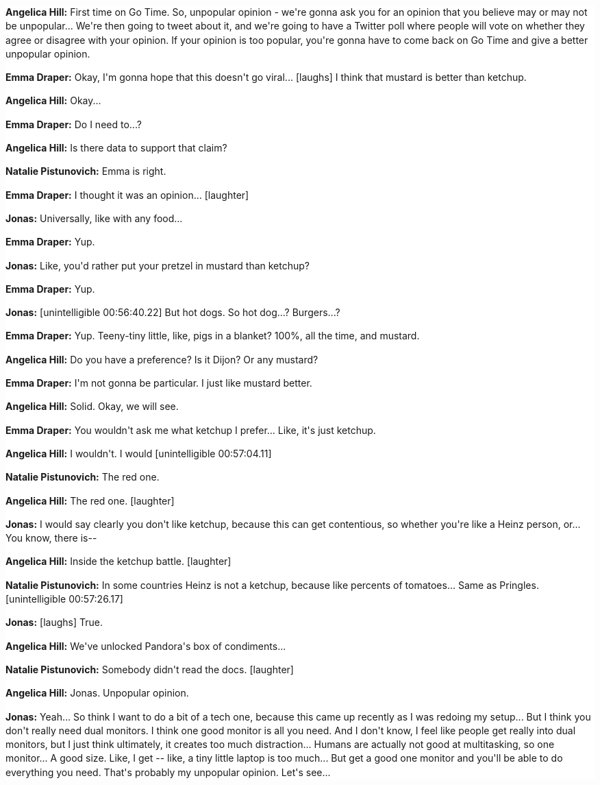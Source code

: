 **Angelica Hill:** First time on Go Time. So, unpopular opinion - we're gonna ask you for an opinion that you believe may or may not be unpopular... We're then going to tweet about it, and we're going to have a Twitter poll where people will vote on whether they agree or disagree with your opinion. If your opinion is too popular, you're gonna have to come back on Go Time and give a better unpopular opinion.

**Emma Draper:** Okay, I'm gonna hope that this doesn't go viral... \[laughs\] I think that mustard is better than ketchup.

**Angelica Hill:** Okay...

**Emma Draper:** Do I need to...?

**Angelica Hill:** Is there data to support that claim?

**Natalie Pistunovich:** Emma is right.

**Emma Draper:** I thought it was an opinion... \[laughter\]

**Jonas:** Universally, like with any food...

**Emma Draper:** Yup.

**Jonas:** Like, you'd rather put your pretzel in mustard than ketchup?

**Emma Draper:** Yup.

**Jonas:** \[unintelligible 00:56:40.22\] But hot dogs. So hot dog...? Burgers...?

**Emma Draper:** Yup. Teeny-tiny little, like, pigs in a blanket? 100%, all the time, and mustard.

**Angelica Hill:** Do you have a preference? Is it Dijon? Or any mustard?

**Emma Draper:** I'm not gonna be particular. I just like mustard better.

**Angelica Hill:** Solid. Okay, we will see.

**Emma Draper:** You wouldn't ask me what ketchup I prefer... Like, it's just ketchup.

**Angelica Hill:** I wouldn't. I would \[unintelligible 00:57:04.11\]

**Natalie Pistunovich:** The red one.

**Angelica Hill:** The red one. \[laughter\]

**Jonas:** I would say clearly you don't like ketchup, because this can get contentious, so whether you're like a Heinz person, or... You know, there is--

**Angelica Hill:** Inside the ketchup battle. \[laughter\]

**Natalie Pistunovich:** In some countries Heinz is not a ketchup, because like percents of tomatoes... Same as Pringles. \[unintelligible 00:57:26.17\]

**Jonas:** \[laughs\] True.

**Angelica Hill:** We've unlocked Pandora's box of condiments...

**Natalie Pistunovich:** Somebody didn't read the docs. \[laughter\]

**Angelica Hill:** Jonas. Unpopular opinion.

**Jonas:** Yeah... So think I want to do a bit of a tech one, because this came up recently as I was redoing my setup... But I think you don't really need dual monitors. I think one good monitor is all you need. And I don't know, I feel like people get really into dual monitors, but I just think ultimately, it creates too much distraction... Humans are actually not good at multitasking, so one monitor... A good size. Like, I get -- like, a tiny little laptop is too much... But get a good one monitor and you'll be able to do everything you need. That's probably my unpopular opinion. Let's see...
